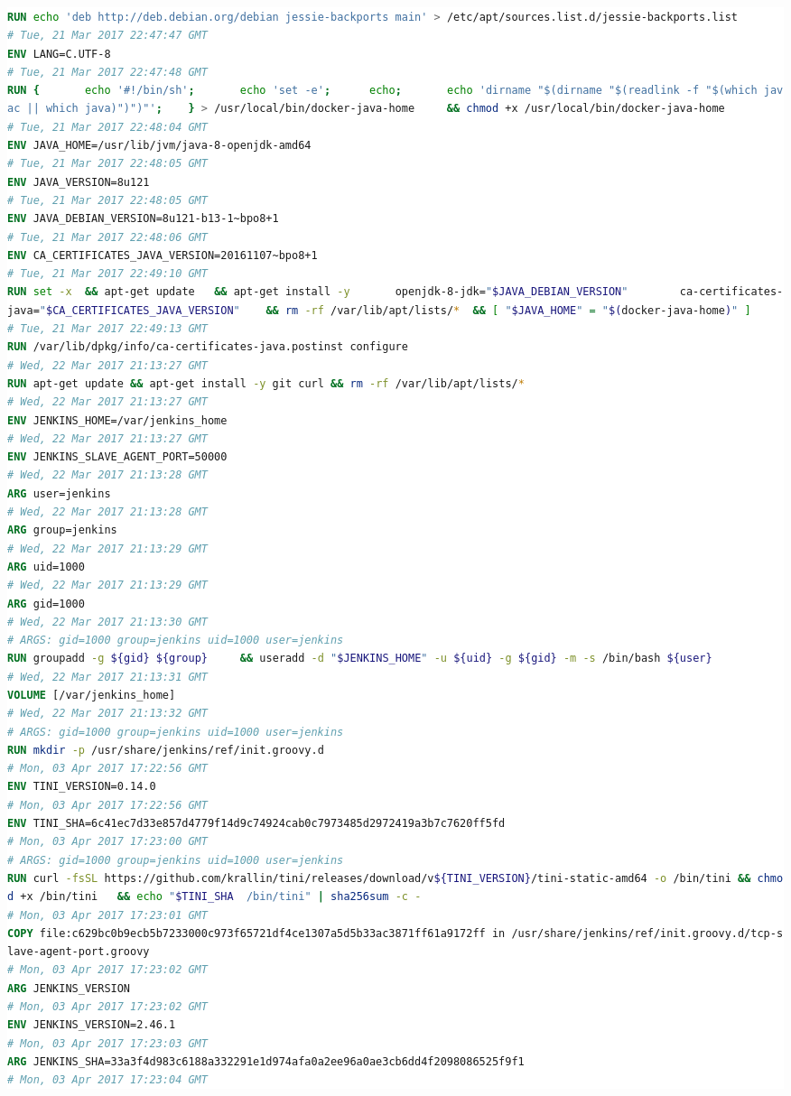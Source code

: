 ```dockerfile
RUN echo 'deb http://deb.debian.org/debian jessie-backports main' > /etc/apt/sources.list.d/jessie-backports.list
# Tue, 21 Mar 2017 22:47:47 GMT
ENV LANG=C.UTF-8
# Tue, 21 Mar 2017 22:47:48 GMT
RUN { 		echo '#!/bin/sh'; 		echo 'set -e'; 		echo; 		echo 'dirname "$(dirname "$(readlink -f "$(which javac || which java)")")"'; 	} > /usr/local/bin/docker-java-home 	&& chmod +x /usr/local/bin/docker-java-home
# Tue, 21 Mar 2017 22:48:04 GMT
ENV JAVA_HOME=/usr/lib/jvm/java-8-openjdk-amd64
# Tue, 21 Mar 2017 22:48:05 GMT
ENV JAVA_VERSION=8u121
# Tue, 21 Mar 2017 22:48:05 GMT
ENV JAVA_DEBIAN_VERSION=8u121-b13-1~bpo8+1
# Tue, 21 Mar 2017 22:48:06 GMT
ENV CA_CERTIFICATES_JAVA_VERSION=20161107~bpo8+1
# Tue, 21 Mar 2017 22:49:10 GMT
RUN set -x 	&& apt-get update 	&& apt-get install -y 		openjdk-8-jdk="$JAVA_DEBIAN_VERSION" 		ca-certificates-java="$CA_CERTIFICATES_JAVA_VERSION" 	&& rm -rf /var/lib/apt/lists/* 	&& [ "$JAVA_HOME" = "$(docker-java-home)" ]
# Tue, 21 Mar 2017 22:49:13 GMT
RUN /var/lib/dpkg/info/ca-certificates-java.postinst configure
# Wed, 22 Mar 2017 21:13:27 GMT
RUN apt-get update && apt-get install -y git curl && rm -rf /var/lib/apt/lists/*
# Wed, 22 Mar 2017 21:13:27 GMT
ENV JENKINS_HOME=/var/jenkins_home
# Wed, 22 Mar 2017 21:13:27 GMT
ENV JENKINS_SLAVE_AGENT_PORT=50000
# Wed, 22 Mar 2017 21:13:28 GMT
ARG user=jenkins
# Wed, 22 Mar 2017 21:13:28 GMT
ARG group=jenkins
# Wed, 22 Mar 2017 21:13:29 GMT
ARG uid=1000
# Wed, 22 Mar 2017 21:13:29 GMT
ARG gid=1000
# Wed, 22 Mar 2017 21:13:30 GMT
# ARGS: gid=1000 group=jenkins uid=1000 user=jenkins
RUN groupadd -g ${gid} ${group}     && useradd -d "$JENKINS_HOME" -u ${uid} -g ${gid} -m -s /bin/bash ${user}
# Wed, 22 Mar 2017 21:13:31 GMT
VOLUME [/var/jenkins_home]
# Wed, 22 Mar 2017 21:13:32 GMT
# ARGS: gid=1000 group=jenkins uid=1000 user=jenkins
RUN mkdir -p /usr/share/jenkins/ref/init.groovy.d
# Mon, 03 Apr 2017 17:22:56 GMT
ENV TINI_VERSION=0.14.0
# Mon, 03 Apr 2017 17:22:56 GMT
ENV TINI_SHA=6c41ec7d33e857d4779f14d9c74924cab0c7973485d2972419a3b7c7620ff5fd
# Mon, 03 Apr 2017 17:23:00 GMT
# ARGS: gid=1000 group=jenkins uid=1000 user=jenkins
RUN curl -fsSL https://github.com/krallin/tini/releases/download/v${TINI_VERSION}/tini-static-amd64 -o /bin/tini && chmod +x /bin/tini   && echo "$TINI_SHA  /bin/tini" | sha256sum -c -
# Mon, 03 Apr 2017 17:23:01 GMT
COPY file:c629bc0b9ecb5b7233000c973f65721df4ce1307a5d5b33ac3871ff61a9172ff in /usr/share/jenkins/ref/init.groovy.d/tcp-slave-agent-port.groovy 
# Mon, 03 Apr 2017 17:23:02 GMT
ARG JENKINS_VERSION
# Mon, 03 Apr 2017 17:23:02 GMT
ENV JENKINS_VERSION=2.46.1
# Mon, 03 Apr 2017 17:23:03 GMT
ARG JENKINS_SHA=33a3f4d983c6188a332291e1d974afa0a2ee96a0ae3cb6dd4f2098086525f9f1
# Mon, 03 Apr 2017 17:23:04 GMT
```